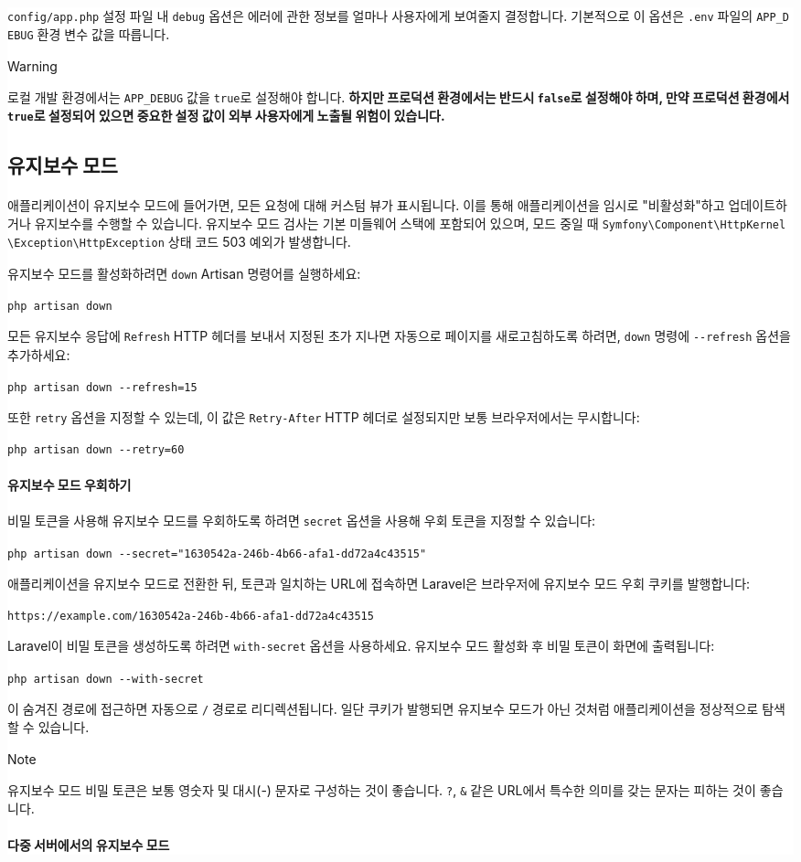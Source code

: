 `config/app.php` 설정 파일 내 `debug` 옵션은 에러에 관한 정보를 얼마나 사용자에게 보여줄지 결정합니다. 기본적으로 이 옵션은 `.env` 파일의 `APP_DEBUG` 환경 변수 값을 따릅니다.

> [!WARNING]
> 로컬 개발 환경에서는 `APP_DEBUG` 값을 `true`로 설정해야 합니다. **하지만 프로덕션 환경에서는 반드시 `false`로 설정해야 하며, 만약 프로덕션 환경에서 `true`로 설정되어 있으면 중요한 설정 값이 외부 사용자에게 노출될 위험이 있습니다.**

<a name="maintenance-mode"></a>
## 유지보수 모드

애플리케이션이 유지보수 모드에 들어가면, 모든 요청에 대해 커스텀 뷰가 표시됩니다. 이를 통해 애플리케이션을 임시로 "비활성화"하고 업데이트하거나 유지보수를 수행할 수 있습니다. 유지보수 모드 검사는 기본 미들웨어 스택에 포함되어 있으며, 모드 중일 때 `Symfony\Component\HttpKernel\Exception\HttpException` 상태 코드 503 예외가 발생합니다.

유지보수 모드를 활성화하려면 `down` Artisan 명령어를 실행하세요:

```shell
php artisan down
```

모든 유지보수 응답에 `Refresh` HTTP 헤더를 보내서 지정된 초가 지나면 자동으로 페이지를 새로고침하도록 하려면, `down` 명령에 `--refresh` 옵션을 추가하세요:

```shell
php artisan down --refresh=15
```

또한 `retry` 옵션을 지정할 수 있는데, 이 값은 `Retry-After` HTTP 헤더로 설정되지만 보통 브라우저에서는 무시합니다:

```shell
php artisan down --retry=60
```

<a name="bypassing-maintenance-mode"></a>
#### 유지보수 모드 우회하기

비밀 토큰을 사용해 유지보수 모드를 우회하도록 하려면 `secret` 옵션을 사용해 우회 토큰을 지정할 수 있습니다:

```shell
php artisan down --secret="1630542a-246b-4b66-afa1-dd72a4c43515"
```

애플리케이션을 유지보수 모드로 전환한 뒤, 토큰과 일치하는 URL에 접속하면 Laravel은 브라우저에 유지보수 모드 우회 쿠키를 발행합니다:

```shell
https://example.com/1630542a-246b-4b66-afa1-dd72a4c43515
```

Laravel이 비밀 토큰을 생성하도록 하려면 `with-secret` 옵션을 사용하세요. 유지보수 모드 활성화 후 비밀 토큰이 화면에 출력됩니다:

```shell
php artisan down --with-secret
```

이 숨겨진 경로에 접근하면 자동으로 `/` 경로로 리디렉션됩니다. 일단 쿠키가 발행되면 유지보수 모드가 아닌 것처럼 애플리케이션을 정상적으로 탐색할 수 있습니다.

> [!NOTE]
> 유지보수 모드 비밀 토큰은 보통 영숫자 및 대시(-) 문자로 구성하는 것이 좋습니다. `?`, `&` 같은 URL에서 특수한 의미를 갖는 문자는 피하는 것이 좋습니다.

<a name="maintenance-mode-on-multiple-servers"></a>
#### 다중 서버에서의 유지보수 모드
